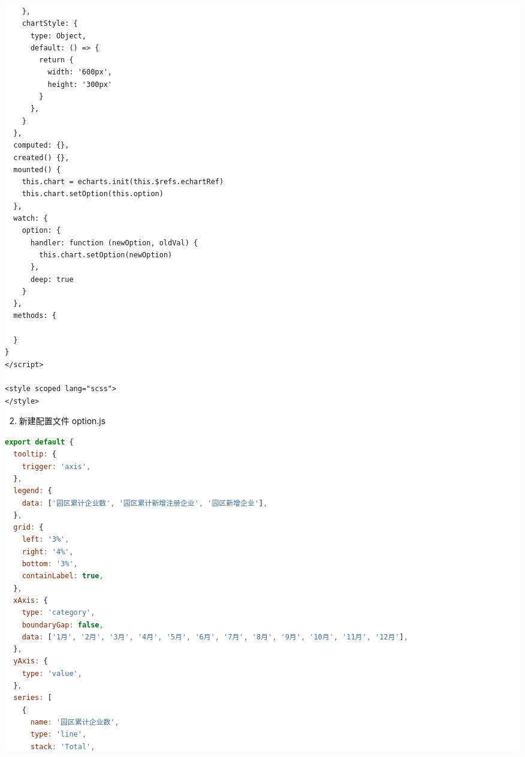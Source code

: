```vue
    },
    chartStyle: {
      type: Object,
      default: () => {
        return {
          width: '600px',
          height: '300px'
        }
      },
    }
  },
  computed: {},
  created() {},
  mounted() {
    this.chart = echarts.init(this.$refs.echartRef)
    this.chart.setOption(this.option)
  },
  watch: {
    option: {
      handler: function (newOption, oldVal) {
        this.chart.setOption(newOption)
      },
      deep: true
    }
  },
  methods: {

  }
}
</script>

<style scoped lang="scss">
</style>
```

2. 新建配置文件 option.js

```js
export default {
  tooltip: {
    trigger: 'axis',
  },
  legend: {
    data: ['园区累计企业数', '园区累计新增注册企业', '园区新增企业'],
  },
  grid: {
    left: '3%',
    right: '4%',
    bottom: '3%',
    containLabel: true,
  },
  xAxis: {
    type: 'category',
    boundaryGap: false,
    data: ['1月', '2月', '3月', '4月', '5月', '6月', '7月', '8月', '9月', '10月', '11月', '12月'],
  },
  yAxis: {
    type: 'value',
  },
  series: [
    {
      name: '园区累计企业数',
      type: 'line',
      stack: 'Total',
```